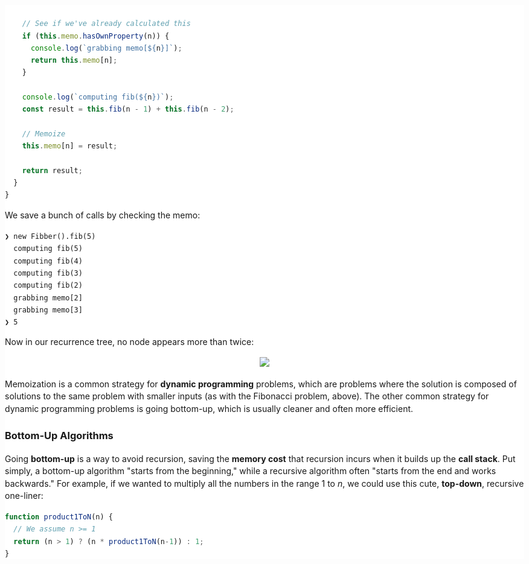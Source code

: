 ```javascript

    // See if we've already calculated this
    if (this.memo.hasOwnProperty(n)) {
      console.log(`grabbing memo[${n}]`);
      return this.memo[n];
    }

    console.log(`computing fib(${n})`);
    const result = this.fib(n - 1) + this.fib(n - 2);

    // Memoize
    this.memo[n] = result;

    return result;
  }
}
```

We save a bunch of calls by checking the memo:

```
❯ new Fibber().fib(5)
  computing fib(5)
  computing fib(4)
  computing fib(3)
  computing fib(2)
  grabbing memo[2]
  grabbing memo[3]
❯ 5
```

Now in our recurrence tree, no node appears more than twice:

<div align='center'>
  <img width="525px" src={require('@site/static/img/course-notes/cake/c6/r2-f2.png').default} />
</div>

Memoization is a common strategy for **dynamic programming** problems, which are problems where the solution is composed of solutions to the same problem with smaller inputs (as with the Fibonacci problem, above). The other common strategy for dynamic programming problems is going bottom-up, which is usually cleaner and often more efficient.

### Bottom-Up Algorithms

Going **bottom-up** is a way to avoid recursion, saving the **memory cost** that recursion incurs when it builds up the **call stack**. Put simply, a bottom-up algorithm "starts from the beginning," while a recursive algorithm often "starts from the end and works backwards." For example, if we wanted to multiply all the numbers in the range 1 to $n$, we could use this cute, **top-down**, recursive one-liner:

```javascript
function product1ToN(n) {
  // We assume n >= 1
  return (n > 1) ? (n * product1ToN(n-1)) : 1;
}
```
